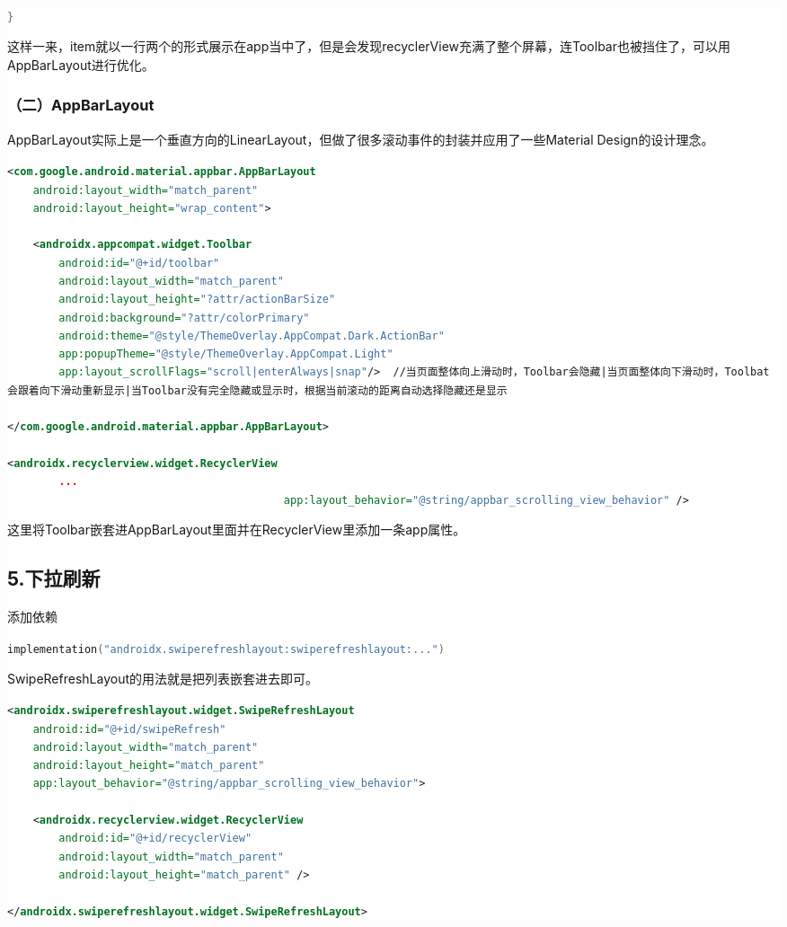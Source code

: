 ```kotlin
}
```

这样一来，item就以一行两个的形式展示在app当中了，但是会发现recyclerView充满了整个屏幕，连Toolbar也被挡住了，可以用AppBarLayout进行优化。

### （二）AppBarLayout

AppBarLayout实际上是一个垂直方向的LinearLayout，但做了很多滚动事件的封装并应用了一些Material Design的设计理念。

```xml
<com.google.android.material.appbar.AppBarLayout
    android:layout_width="match_parent"
    android:layout_height="wrap_content">

    <androidx.appcompat.widget.Toolbar
        android:id="@+id/toolbar"
        android:layout_width="match_parent"
        android:layout_height="?attr/actionBarSize"
        android:background="?attr/colorPrimary"
        android:theme="@style/ThemeOverlay.AppCompat.Dark.ActionBar"
        app:popupTheme="@style/ThemeOverlay.AppCompat.Light"
        app:layout_scrollFlags="scroll|enterAlways|snap"/>	//当页面整体向上滑动时，Toolbar会隐藏|当页面整体向下滑动时，Toolbat会跟着向下滑动重新显示|当Toolbar没有完全隐藏或显示时，根据当前滚动的距离自动选择隐藏还是显示

</com.google.android.material.appbar.AppBarLayout>

<androidx.recyclerview.widget.RecyclerView
		... 
                                           app:layout_behavior="@string/appbar_scrolling_view_behavior" />
```

这里将Toolbar嵌套进AppBarLayout里面并在RecyclerView里添加一条app属性。

## 5.下拉刷新

添加依赖

```kotlin
implementation("androidx.swiperefreshlayout:swiperefreshlayout:...")
```

SwipeRefreshLayout的用法就是把列表嵌套进去即可。

```xml
<androidx.swiperefreshlayout.widget.SwipeRefreshLayout
    android:id="@+id/swipeRefresh"
    android:layout_width="match_parent"
    android:layout_height="match_parent"
    app:layout_behavior="@string/appbar_scrolling_view_behavior">

    <androidx.recyclerview.widget.RecyclerView
        android:id="@+id/recyclerView"
        android:layout_width="match_parent"
        android:layout_height="match_parent" />

</androidx.swiperefreshlayout.widget.SwipeRefreshLayout>
```
